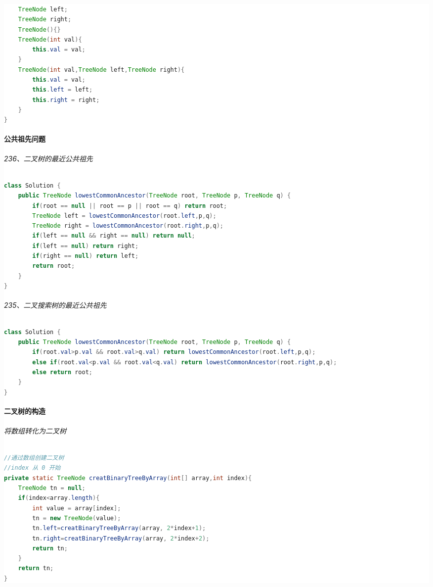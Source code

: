 ```java
    TreeNode left;
    TreeNode right;
    TreeNode(){}
    TreeNode(int val){
        this.val = val;
    }
    TreeNode(int val,TreeNode left,TreeNode right){
        this.val = val;
        this.left = left;
        this.right = right;
    }
}
```

#### 公共祖先问题

###### 236、二叉树的最近公共祖先

```java
class Solution {
    public TreeNode lowestCommonAncestor(TreeNode root, TreeNode p, TreeNode q) {
        if(root == null || root == p || root == q) return root;
        TreeNode left = lowestCommonAncestor(root.left,p,q);
        TreeNode right = lowestCommonAncestor(root.right,p,q);
        if(left == null && right == null) return null;
        if(left == null) return right;
        if(right == null) return left;
        return root;
    }
}
```



###### 235、二叉搜索树的最近公共祖先

```java
class Solution {
    public TreeNode lowestCommonAncestor(TreeNode root, TreeNode p, TreeNode q) {
        if(root.val>p.val && root.val>q.val) return lowestCommonAncestor(root.left,p,q);
        else if(root.val<p.val && root.val<q.val) return lowestCommonAncestor(root.right,p,q);
        else return root;
    }
}
```



#### 二叉树的构造

###### 将数组转化为二叉树

```java
//通过数组创建二叉树
//index 从 0 开始
private static TreeNode creatBinaryTreeByArray(int[] array,int index){
    TreeNode tn = null;
    if(index<array.length){
        int value = array[index];
        tn = new TreeNode(value);
        tn.left=creatBinaryTreeByArray(array, 2*index+1);
        tn.right=creatBinaryTreeByArray(array, 2*index+2);
        return tn;
    }
    return tn;
}
```
